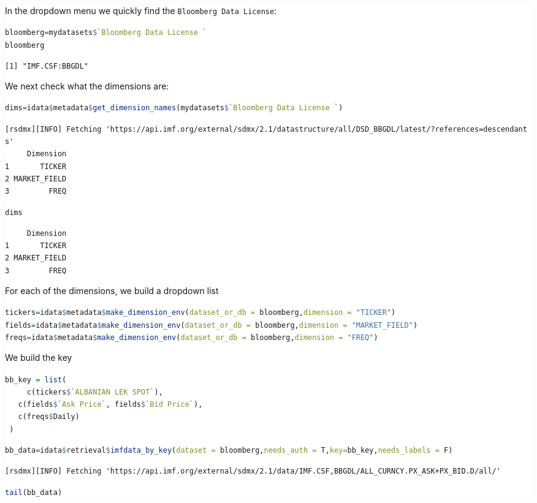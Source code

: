 In the dropdown menu we quickly find the `Bloomberg Data License`:

``` r
bloomberg=mydatasets$`Bloomberg Data License `
bloomberg
```

    [1] "IMF.CSF:BBGDL"

We next check what the dimensions are:

``` r
dims=idata$metadata$get_dimension_names(mydatasets$`Bloomberg Data License `)
```

    [rsdmx][INFO] Fetching 'https://api.imf.org/external/sdmx/2.1/datastructure/all/DSD_BBGDL/latest/?references=descendants' 
         Dimension
    1       TICKER
    2 MARKET_FIELD
    3         FREQ

``` r
dims
```

         Dimension
    1       TICKER
    2 MARKET_FIELD
    3         FREQ

For each of the dimensions, we build a dropdown list

``` r
tickers=idata$metadata$make_dimension_env(dataset_or_db = bloomberg,dimension = "TICKER")
fields=idata$metadata$make_dimension_env(dataset_or_db = bloomberg,dimension = "MARKET_FIELD")
freqs=idata$metadata$make_dimension_env(dataset_or_db = bloomberg,dimension = "FREQ")
```

We build the key

``` r
bb_key = list(
     c(tickers$`ALBANIAN LEK SPOT`),
   c(fields$`Ask Price`, fields$`Bid Price`),
   c(freqs$Daily)
 )
```

``` r
bb_data=idata$retrieval$imfdata_by_key(dataset = bloomberg,needs_auth = T,key=bb_key,needs_labels = F)
```

    [rsdmx][INFO] Fetching 'https://api.imf.org/external/sdmx/2.1/data/IMF.CSF,BBGDL/ALL_CURNCY.PX_ASK+PX_BID.D/all/' 

``` r
tail(bb_data)
```
